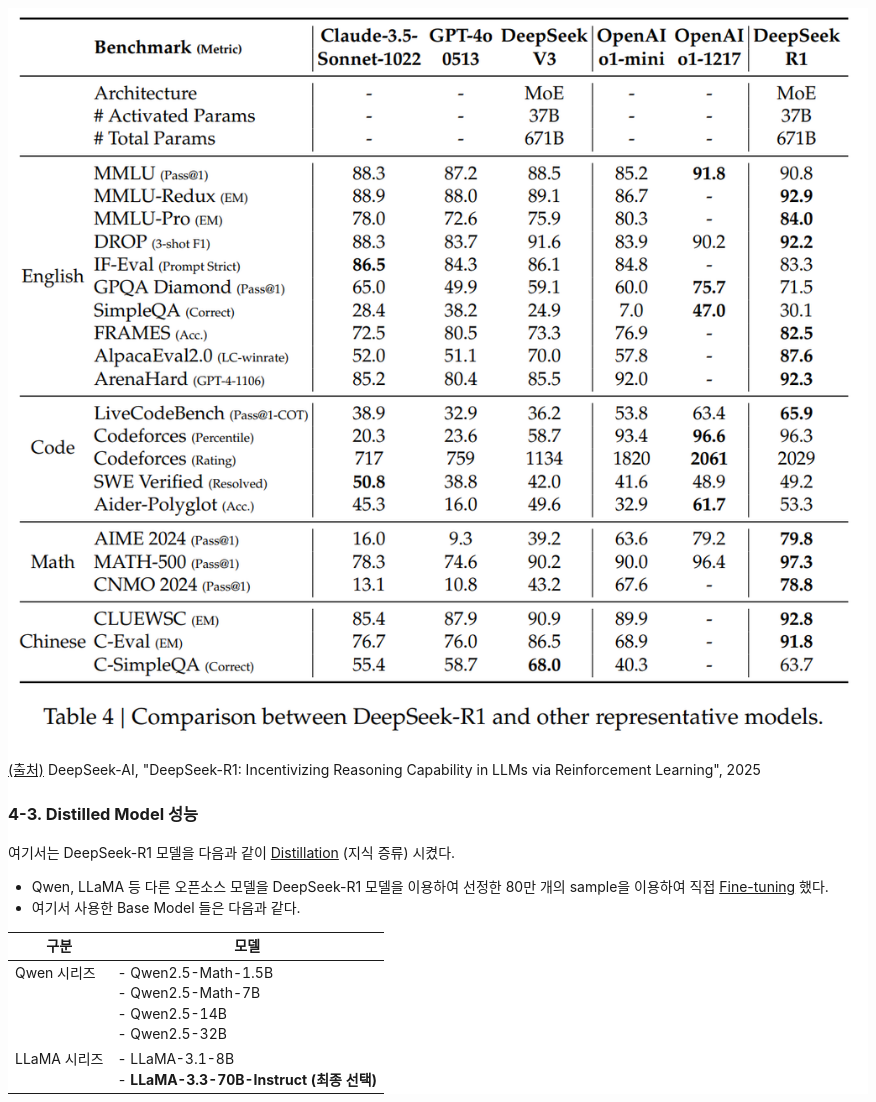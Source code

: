 ![image](../images/LLM_DeepSeek_R1_6.PNG)

[(출처)](https://arxiv.org/pdf/2501.12948) DeepSeek-AI, "DeepSeek-R1: Incentivizing Reasoning Capability in LLMs via Reinforcement Learning", 2025

### 4-3. Distilled Model 성능

여기서는 DeepSeek-R1 모델을 다음과 같이 [Distillation](../../AI%20Basics/Deep%20Learning%20Basics/딥러닝_기초_Knowledge_Distillation.md) (지식 증류) 시켰다.

* Qwen, LLaMA 등 다른 오픈소스 모델을 DeepSeek-R1 모델을 이용하여 선정한 80만 개의 sample을 이용하여 직접 [Fine-tuning](../../AI%20Basics/LLM%20Basics/LLM_기초_Fine_Tuning.md) 했다.
* 여기서 사용한 Base Model 들은 다음과 같다.

| 구분        | 모델                                                                         |
|-----------|----------------------------------------------------------------------------|
| Qwen 시리즈  | - Qwen2.5-Math-1.5B<br>- Qwen2.5-Math-7B<br>- Qwen2.5-14B<br>- Qwen2.5-32B |
| LLaMA 시리즈 | - LLaMA-3.1-8B<br>- **LLaMA-3.3-70B-Instruct (최종 선택)**                     |
